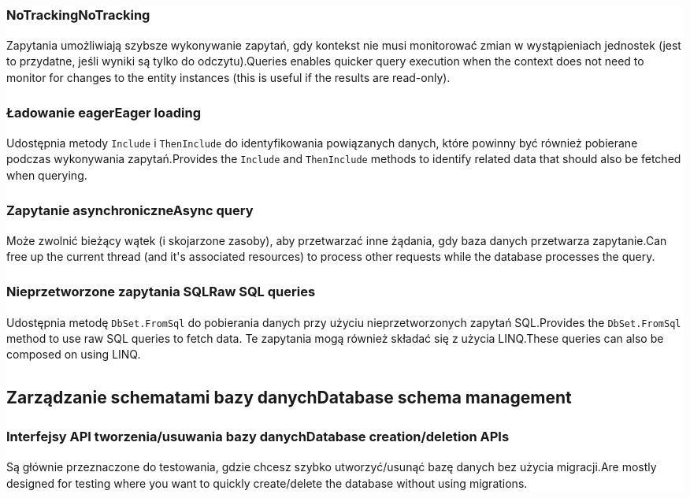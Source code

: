 ### <a name="notracking"></a><span data-ttu-id="89de4-167">NoTracking</span><span class="sxs-lookup"><span data-stu-id="89de4-167">NoTracking</span></span>

<span data-ttu-id="89de4-168">Zapytania umożliwiają szybsze wykonywanie zapytań, gdy kontekst nie musi monitorować zmian w wystąpieniach jednostek (jest to przydatne, jeśli wyniki są tylko do odczytu).</span><span class="sxs-lookup"><span data-stu-id="89de4-168">Queries enables quicker query execution when the context does not need to monitor for changes to the entity instances (this is useful if the results are read-only).</span></span>

### <a name="eager-loading"></a><span data-ttu-id="89de4-169">Ładowanie eager</span><span class="sxs-lookup"><span data-stu-id="89de4-169">Eager loading</span></span>

<span data-ttu-id="89de4-170">Udostępnia metody `Include` i `ThenInclude` do identyfikowania powiązanych danych, które powinny być również pobierane podczas wykonywania zapytań.</span><span class="sxs-lookup"><span data-stu-id="89de4-170">Provides the `Include` and `ThenInclude` methods to identify related data that should also be fetched when querying.</span></span>

### <a name="async-query"></a><span data-ttu-id="89de4-171">Zapytanie asynchroniczne</span><span class="sxs-lookup"><span data-stu-id="89de4-171">Async query</span></span>

<span data-ttu-id="89de4-172">Może zwolnić bieżący wątek (i skojarzone zasoby), aby przetwarzać inne żądania, gdy baza danych przetwarza zapytanie.</span><span class="sxs-lookup"><span data-stu-id="89de4-172">Can free up the current thread (and it's associated resources) to process other requests while the database processes the query.</span></span>

### <a name="raw-sql-queries"></a><span data-ttu-id="89de4-173">Nieprzetworzone zapytania SQL</span><span class="sxs-lookup"><span data-stu-id="89de4-173">Raw SQL queries</span></span>

<span data-ttu-id="89de4-174">Udostępnia metodę `DbSet.FromSql` do pobierania danych przy użyciu nieprzetworzonych zapytań SQL.</span><span class="sxs-lookup"><span data-stu-id="89de4-174">Provides the `DbSet.FromSql` method to use raw SQL queries to fetch data.</span></span> <span data-ttu-id="89de4-175">Te zapytania mogą również składać się z użycia LINQ.</span><span class="sxs-lookup"><span data-stu-id="89de4-175">These queries can also be composed on using LINQ.</span></span>

## <a name="database-schema-management"></a><span data-ttu-id="89de4-176">Zarządzanie schematami bazy danych</span><span class="sxs-lookup"><span data-stu-id="89de4-176">Database schema management</span></span>

### <a name="database-creationdeletion-apis"></a><span data-ttu-id="89de4-177">Interfejsy API tworzenia/usuwania bazy danych</span><span class="sxs-lookup"><span data-stu-id="89de4-177">Database creation/deletion APIs</span></span>

<span data-ttu-id="89de4-178">Są głównie przeznaczone do testowania, gdzie chcesz szybko utworzyć/usunąć bazę danych bez użycia migracji.</span><span class="sxs-lookup"><span data-stu-id="89de4-178">Are mostly designed for testing where you want to quickly create/delete the database without using migrations.</span></span>
